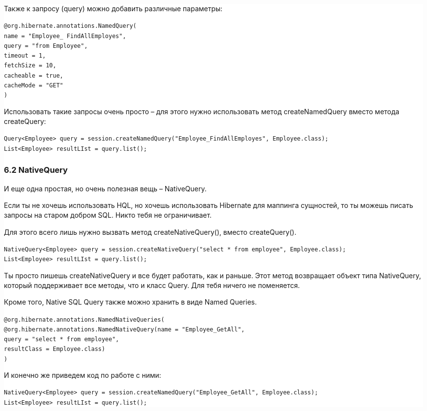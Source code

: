 Также к запросу (query) можно добавить различные параметры:

```
@org.hibernate.annotations.NamedQuery(
name = "Employee_ FindAllEmployes",
query = "from Employee",
timeout = 1,
fetchSize = 10,
cacheable = true,
cacheMode = "GET"
)
```
Использовать такие запросы очень просто – для этого нужно использовать метод createNamedQuery вместо метода createQuery:
```
Query<Employee> query = session.createNamedQuery("Employee_FindAllEmployes", Employee.class);
List<Employee> resultLIst = query.list();

```

### 6.2 NativeQuery
И еще одна простая, но очень полезная вещь – NativeQuery.

Если ты не хочешь использовать HQL, но хочешь использовать Hibernate для маппинга сущностей,
то ты можешь писать запросы на старом добром SQL. Никто тебя не ограничивает.

Для этого всего лишь нужно вызвать метод createNativeQuery(), вместо createQuery().
```
NativeQuery<Employee> query = session.createNativeQuery("select * from employee", Employee.class);
List<Employee> resultLIst = query.list();
```
Ты просто пишешь createNativeQuery и все будет работать, как и раньше. 
Этот метод возвращает объект типа NativeQuery, который поддерживает все методы, что и класс Query. Для тебя ничего не поменяется.

Кроме того, Native SQL Query также можно хранить в виде Named Queries.
```
@org.hibernate.annotations.NamedNativeQueries(
@org.hibernate.annotations.NamedNativeQuery(name = "Employee_GetAll",
query = "select * from employee",
resultClass = Employee.class)
)
```
И конечно же приведем код по работе с ними:
```
NativeQuery<Employee> query = session.createNamedQuery("Employee_GetAll", Employee.class);
List<Employee> resultLIst = query.list();
```

<style>
.green{
color: green;
}
.orange{
color: orange;
}
.frame {

margin: 0 auto;
padding: 5px;
border:1px solid orange;
text-align: center;
}
</style>